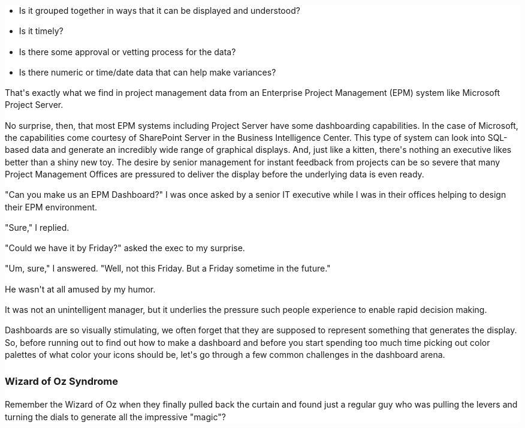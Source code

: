     
    

- Is it grouped together in ways that it can be displayed and understood?
    
  
- Is it timely?
    
  
- Is there some approval or vetting process for the data? 
    
  
- Is there numeric or time/date data that can help make variances?
    
  
That's exactly what we find in project management data from an Enterprise Project Management (EPM) system like Microsoft Project Server.
  
    
    
No surprise, then, that most EPM systems including Project Server have some dashboarding capabilities. In the case of Microsoft, the capabilities come courtesy of SharePoint Server in the Business Intelligence Center. This type of system can look into SQL-based data and generate an incredibly wide range of graphical displays. And, just like a kitten, there's nothing an executive likes better than a shiny new toy. The desire by senior management for instant feedback from projects can be so severe that many Project Management Offices are pressured to deliver the display before the underlying data is even ready.
  
    
    
"Can you make us an EPM Dashboard?" I was once asked by a senior IT executive while I was in their offices helping to design their EPM environment.
  
    
    
"Sure," I replied.
  
    
    
"Could we have it by Friday?" asked the exec to my surprise.
  
    
    
"Um, sure," I answered. "Well, not this Friday. But a Friday sometime in the future."
  
    
    
He wasn't at all amused by my humor. 
  
    
    
It was not an unintelligent manager, but it underlies the pressure such people experience to enable rapid decision making. 
  
    
    
Dashboards are so visually stimulating, we often forget that they are supposed to represent something that generates the display. So, before running out to find out how to make a dashboard and before you start spending too much time picking out color palettes of what color your icons should be, let's go through a few common challenges in the dashboard arena.
  
    
    

### Wizard of Oz Syndrome

Remember the Wizard of Oz when they finally pulled back the curtain and found just a regular guy who was pulling the levers and turning the dials to generate all the impressive "magic"? 
  